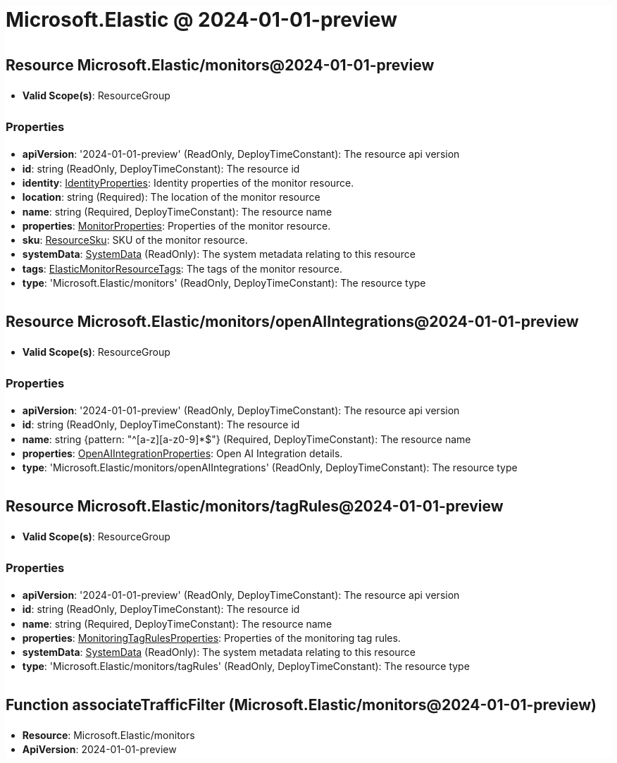 # Microsoft.Elastic @ 2024-01-01-preview

## Resource Microsoft.Elastic/monitors@2024-01-01-preview
* **Valid Scope(s)**: ResourceGroup
### Properties
* **apiVersion**: '2024-01-01-preview' (ReadOnly, DeployTimeConstant): The resource api version
* **id**: string (ReadOnly, DeployTimeConstant): The resource id
* **identity**: [IdentityProperties](#identityproperties): Identity properties of the monitor resource.
* **location**: string (Required): The location of the monitor resource
* **name**: string (Required, DeployTimeConstant): The resource name
* **properties**: [MonitorProperties](#monitorproperties): Properties of the monitor resource.
* **sku**: [ResourceSku](#resourcesku): SKU of the monitor resource.
* **systemData**: [SystemData](#systemdata) (ReadOnly): The system metadata relating to this resource
* **tags**: [ElasticMonitorResourceTags](#elasticmonitorresourcetags): The tags of the monitor resource.
* **type**: 'Microsoft.Elastic/monitors' (ReadOnly, DeployTimeConstant): The resource type

## Resource Microsoft.Elastic/monitors/openAIIntegrations@2024-01-01-preview
* **Valid Scope(s)**: ResourceGroup
### Properties
* **apiVersion**: '2024-01-01-preview' (ReadOnly, DeployTimeConstant): The resource api version
* **id**: string (ReadOnly, DeployTimeConstant): The resource id
* **name**: string {pattern: "^[a-z][a-z0-9]*$"} (Required, DeployTimeConstant): The resource name
* **properties**: [OpenAIIntegrationProperties](#openaiintegrationproperties): Open AI Integration details.
* **type**: 'Microsoft.Elastic/monitors/openAIIntegrations' (ReadOnly, DeployTimeConstant): The resource type

## Resource Microsoft.Elastic/monitors/tagRules@2024-01-01-preview
* **Valid Scope(s)**: ResourceGroup
### Properties
* **apiVersion**: '2024-01-01-preview' (ReadOnly, DeployTimeConstant): The resource api version
* **id**: string (ReadOnly, DeployTimeConstant): The resource id
* **name**: string (Required, DeployTimeConstant): The resource name
* **properties**: [MonitoringTagRulesProperties](#monitoringtagrulesproperties): Properties of the monitoring tag rules.
* **systemData**: [SystemData](#systemdata) (ReadOnly): The system metadata relating to this resource
* **type**: 'Microsoft.Elastic/monitors/tagRules' (ReadOnly, DeployTimeConstant): The resource type

## Function associateTrafficFilter (Microsoft.Elastic/monitors@2024-01-01-preview)
* **Resource**: Microsoft.Elastic/monitors
* **ApiVersion**: 2024-01-01-preview
